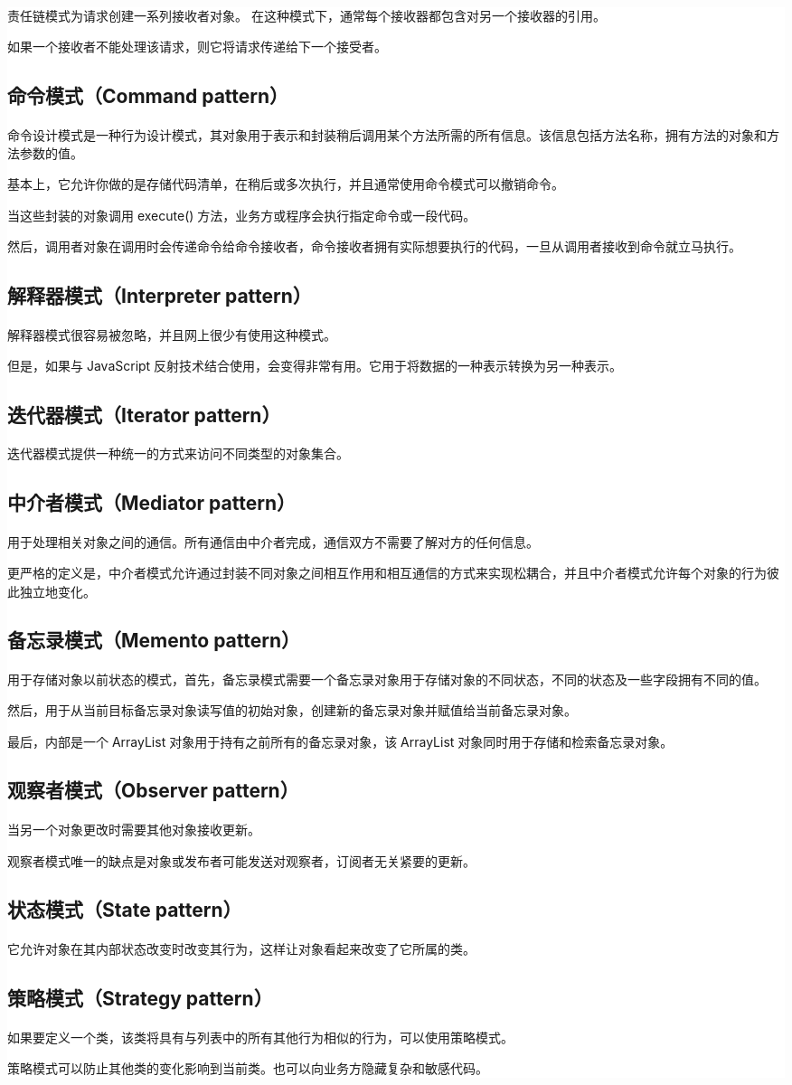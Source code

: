 责任链模式为请求创建一系列接收者对象。 在这种模式下，通常每个接收器都包含对另一个接收器的引用。

如果一个接收者不能处理该请求，则它将请求传递给下一个接受者。

## 命令模式（Command pattern）

命令设计模式是一种行为设计模式，其对象用于表示和封装稍后调用某个方法所需的所有信息。该信息包括方法名称，拥有方法的对象和方法参数的值。

基本上，它允许你做的是存储代码清单，在稍后或多次执行，并且通常使用命令模式可以撤销命令。

当这些封装的对象调用 execute() 方法，业务方或程序会执行指定命令或一段代码。

然后，调用者对象在调用时会传递命令给命令接收者，命令接收者拥有实际想要执行的代码，一旦从调用者接收到命令就立马执行。

## 解释器模式（Interpreter pattern）

解释器模式很容易被忽略，并且网上很少有使用这种模式。

但是，如果与 JavaScript 反射技术结合使用，会变得非常有用。它用于将数据的一种表示转换为另一种表示。

## 迭代器模式（Iterator pattern）

迭代器模式提供一种统一的方式来访问不同类型的对象集合。

## 中介者模式（Mediator pattern）

用于处理相关对象之间的通信。所有通信由中介者完成，通信双方不需要了解对方的任何信息。

更严格的定义是，中介者模式允许通过封装不同对象之间相互作用和相互通信的方式来实现松耦合，并且中介者模式允许每个对象的行为彼此独立地变化。

## 备忘录模式（Memento pattern）

用于存储对象以前状态的模式，首先，备忘录模式需要一个备忘录对象用于存储对象的不同状态，不同的状态及一些字段拥有不同的值。

然后，用于从当前目标备忘录对象读写值的初始对象，创建新的备忘录对象并赋值给当前备忘录对象。

最后，内部是一个 ArrayList 对象用于持有之前所有的备忘录对象，该 ArrayList 对象同时用于存储和检索备忘录对象。

## 观察者模式（Observer pattern）

当另一个对象更改时需要其他对象接收更新。

观察者模式唯一的缺点是对象或发布者可能发送对观察者，订阅者无关紧要的更新。

## 状态模式（State pattern）

它允许对象在其内部状态改变时改变其行为，这样让对象看起来改变了它所属的类。

## 策略模式（Strategy pattern）

如果要定义一个类，该类将具有与列表中的所有其他行为相似的行为，可以使用策略模式。

策略模式可以防止其他类的变化影响到当前类。也可以向业务方隐藏复杂和敏感代码。
